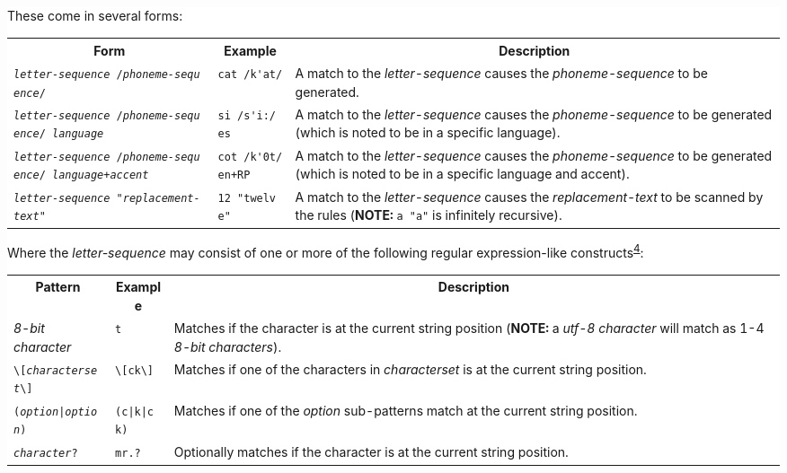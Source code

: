 These come in several forms:

<table class="data">
<tr>
<th>Form</th>
<th>Example</th>
<th>Description</th>
</tr>
<tr>
<td><code><em>letter-sequence</em> /<em>phoneme-sequence</em>/</code></td>
<td><code>cat /k'at/</code></td>
<td>A match to the <em>letter-sequence</em> causes the <em>phoneme-sequence</em> to be generated.</td>
</tr>
<tr>
<td><code><em>letter-sequence</em> /<em>phoneme-sequence</em>/ <em>language</em></code></td>
<td><code>si /s'i:/ es</code></td>
<td>A match to the <em>letter-sequence</em> causes the <em>phoneme-sequence</em> to be generated (which is noted to be in a specific language).</td>
</tr>
<tr>
<td><code><em>letter-sequence</em> /<em>phoneme-sequence</em>/ <em>language</em>+<em>accent</em></code></td>
<td><code>cot /k'0t/ en+RP</code></td>
<td>A match to the <em>letter-sequence</em> causes the <em>phoneme-sequence</em> to be generated (which is noted to be in a specific language and accent).</td>
</tr>
<tr>
<td><code><em>letter-sequence</em> "<em>replacement-text</em>"</code></td>
<td><code>12 "twelve"</code></td>
<td>A match to the <em>letter-sequence</em> causes the <em>replacement-text</em> to be scanned by the rules (<strong>NOTE:</strong> <code>a "a"</code> is infinitely recursive).</td>
</tr>
</table>

Where the _letter-sequence_ may consist of one or more of the following regular
expression-like constructs<sup><a href="#ref4">4</a></sup>:

<table class="data">
<tr>
<th>Pattern</th>
<th>Example</th>
<th>Description</th>
</tr>
<tr>
<td><em>8-bit character</em></td>
<td><code>t</code></td>
<td>Matches if the character is at the current string position (<strong>NOTE:</strong> a <em>utf-8 character</em> will match as 1-4 <em>8-bit characters</em>).</td>
</tr>
<tr>
<td><code>\[<em>characterset</em>\]</code></td>
<td><code>\[ck\]</code></td>
<td>Matches if one of the characters in <em>characterset</em> is at the current string position.</td>
</tr>
<tr>
<td><code>(<em>option</em>|<em>option</em>)</code></td>
<td><code>(c|k|ck)</code></td>
<td>Matches if one of the <em>option</em> sub-patterns match at the current string position.</td>
</tr>
<tr>
<td><code><em>character</em>?</code></td>
<td><code>mr.?</code></td>
<td>Optionally matches if the character is at the current string position.</td>